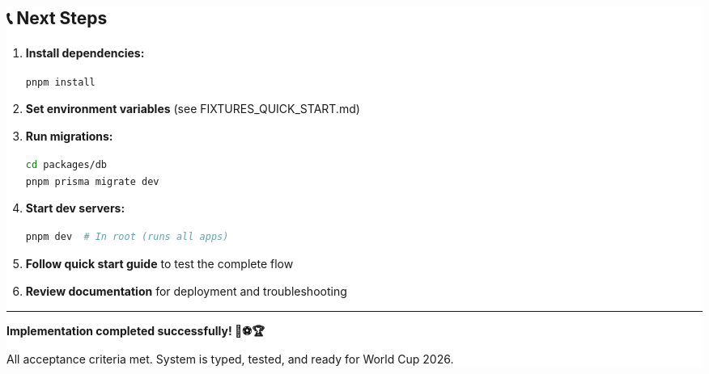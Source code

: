 
## 📞 Next Steps

1. **Install dependencies:**
   ```bash
   pnpm install
   ```

2. **Set environment variables** (see FIXTURES_QUICK_START.md)

3. **Run migrations:**
   ```bash
   cd packages/db
   pnpm prisma migrate dev
   ```

4. **Start dev servers:**
   ```bash
   pnpm dev  # In root (runs all apps)
   ```

5. **Follow quick start guide** to test the complete flow

6. **Review documentation** for deployment and troubleshooting

---

**Implementation completed successfully! 🚀⚽🏆**

All acceptance criteria met. System is typed, tested, and ready for World Cup 2026.
